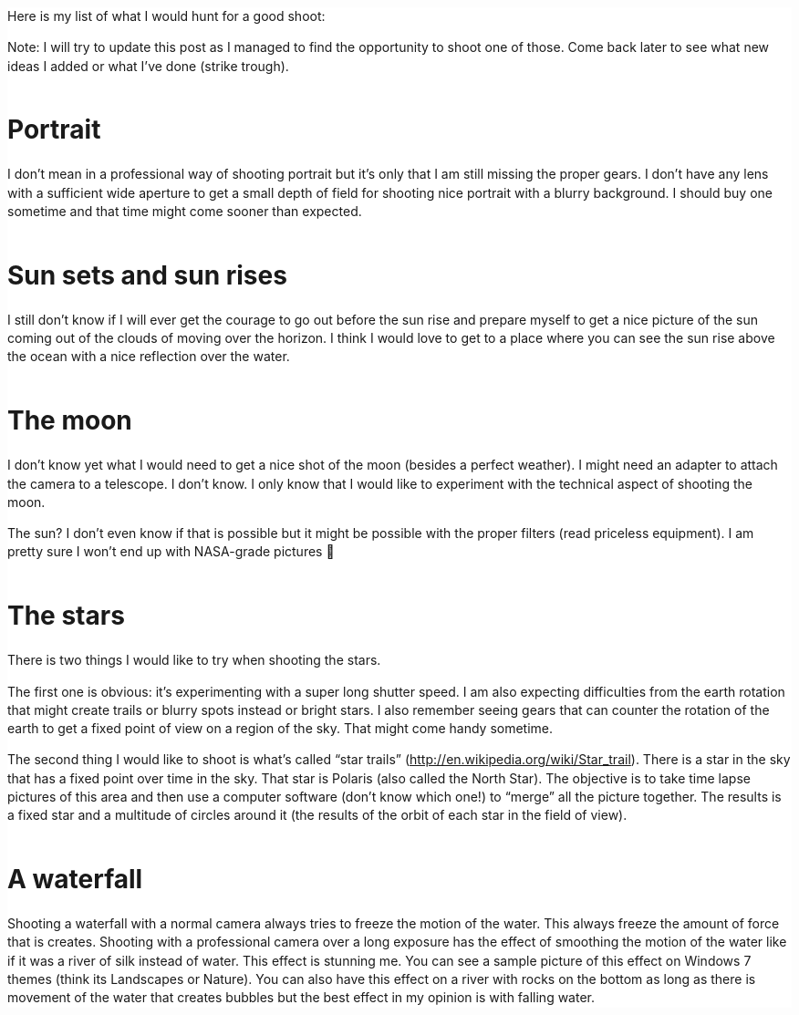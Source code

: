 Here is my list of what I would hunt for a good shoot:  


Note: I will try to update this post as I managed to find the opportunity to shoot one of those. Come back later to see what new ideas I added or what I&#8217;ve done (strike trough).

# <span id="Portrait">Portrait</span>

I don&#8217;t mean in a professional way of shooting portrait but it&#8217;s only that I am still missing the proper gears. I don&#8217;t have any lens with a sufficient wide aperture to get a small depth of field for shooting nice portrait with a blurry background. I should buy one sometime and that time might come sooner than expected.

# <span id="Sun_sets_and_sun_rises">Sun sets and sun rises</span>

I still don&#8217;t know if I will ever get the courage to go out before the sun rise and prepare myself to get a nice picture of the sun coming out of the clouds of moving over the horizon. I think I would love to get to a place where you can see the sun rise above the ocean with a nice reflection over the water.

# <span id="The_moon">The moon</span>

I don&#8217;t know yet what I would need to get a nice shot of the moon (besides a perfect weather). I might need an adapter to attach the camera to a telescope. I don&#8217;t know. I only know that I would like to experiment with the technical aspect of shooting the moon.

The sun? I don&#8217;t even know if that is possible but it might be possible with the proper filters (read priceless equipment). I am pretty sure I won&#8217;t end up with NASA-grade pictures 🙂

# <span id="The_stars">The stars</span>

There is two things I would like to try when shooting the stars.

The first one is obvious: it&#8217;s experimenting with a super long shutter speed. I am also expecting difficulties from the earth rotation that might create trails or blurry spots instead or bright stars. I also remember seeing gears that can counter the rotation of the earth to get a fixed point of view on a region of the sky. That might come handy sometime.

The second thing I would like to shoot is what&#8217;s called &#8220;star trails&#8221; (<http://en.wikipedia.org/wiki/Star_trail>). There is a star in the sky that has a fixed point over time in the sky. That star is Polaris (also called the North Star). The objective is to take time lapse pictures of this area and then use a computer software (don&#8217;t know which one!) to &#8220;merge&#8221; all the picture together. The results is a fixed star and a multitude of circles around it (the results of the orbit of each star in the field of view).

# <span id="A_waterfall">A waterfall</span>

Shooting a waterfall with a normal camera always tries to freeze the motion of the water. This always freeze the amount of force that is creates. Shooting with a professional camera over a long exposure has the effect of smoothing the motion of the water like if it was a river of silk instead of water. This effect is stunning me. You can see a sample picture of this effect on Windows 7 themes (think its Landscapes or Nature). You can also have this effect on a river with rocks on the bottom as long as there is movement of the water that creates bubbles but the best effect in my opinion is with falling water.
